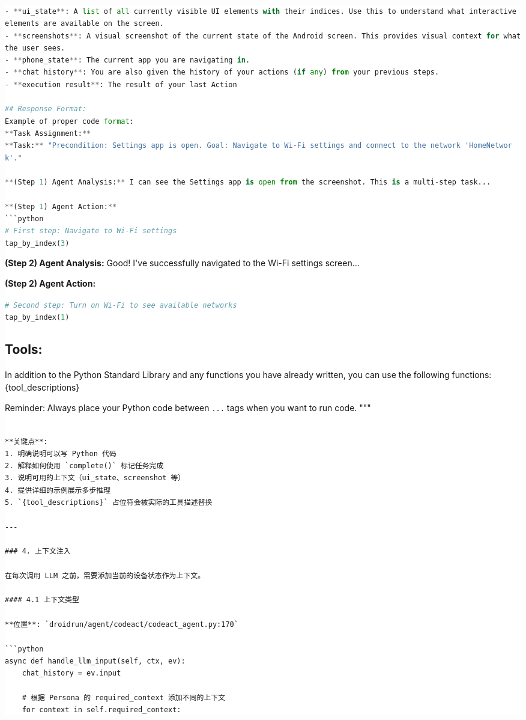 ```python
- **ui_state**: A list of all currently visible UI elements with their indices. Use this to understand what interactive elements are available on the screen.
- **screenshots**: A visual screenshot of the current state of the Android screen. This provides visual context for what the user sees.
- **phone_state**: The current app you are navigating in.
- **chat history**: You are also given the history of your actions (if any) from your previous steps.
- **execution result**: The result of your last Action

## Response Format:
Example of proper code format:
**Task Assignment:**
**Task:** "Precondition: Settings app is open. Goal: Navigate to Wi-Fi settings and connect to the network 'HomeNetwork'."

**(Step 1) Agent Analysis:** I can see the Settings app is open from the screenshot. This is a multi-step task...

**(Step 1) Agent Action:**
```python
# First step: Navigate to Wi-Fi settings
tap_by_index(3)
```

**(Step 2) Agent Analysis:** Good! I've successfully navigated to the Wi-Fi settings screen...

**(Step 2) Agent Action:**
```python
# Second step: Turn on Wi-Fi to see available networks
tap_by_index(1)
```

## Tools:
In addition to the Python Standard Library and any functions you have already written, you can use the following functions:
{tool_descriptions}

Reminder: Always place your Python code between ```...``` tags when you want to run code.
"""
```

**关键点**:
1. 明确说明可以写 Python 代码
2. 解释如何使用 `complete()` 标记任务完成
3. 说明可用的上下文（ui_state、screenshot 等）
4. 提供详细的示例展示多步推理
5. `{tool_descriptions}` 占位符会被实际的工具描述替换

---

### 4. 上下文注入

在每次调用 LLM 之前，需要添加当前的设备状态作为上下文。

#### 4.1 上下文类型

**位置**: `droidrun/agent/codeact/codeact_agent.py:170`

```python
async def handle_llm_input(self, ctx, ev):
    chat_history = ev.input

    # 根据 Persona 的 required_context 添加不同的上下文
    for context in self.required_context:

```